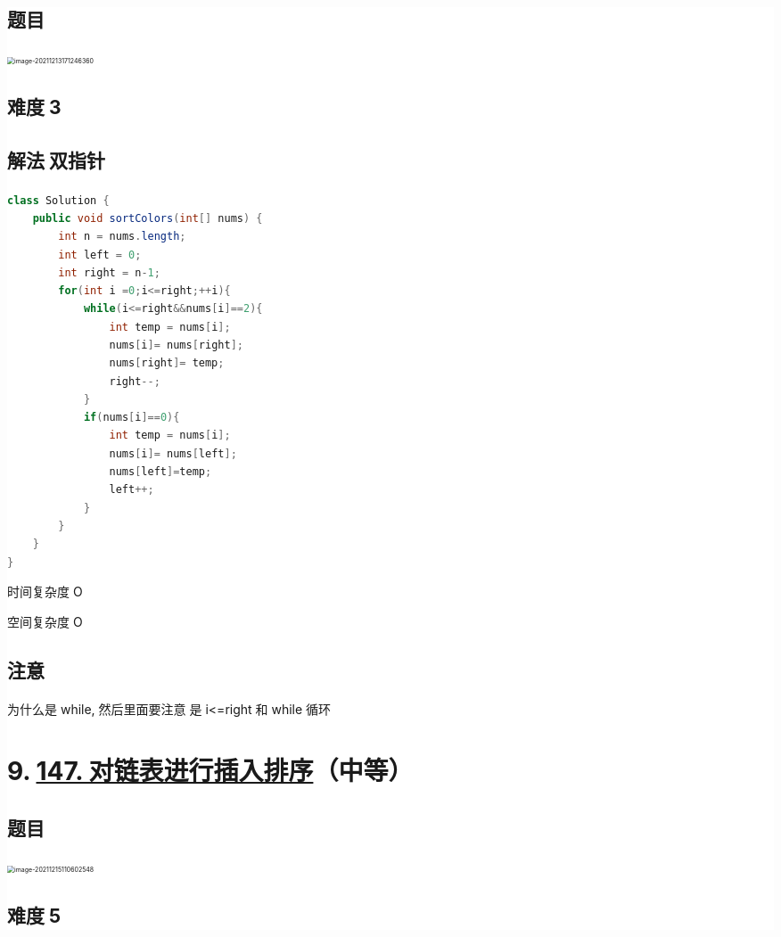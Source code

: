 ## 题目

<img src="https://wuzhi-img.oss-cn-shanghai.aliyuncs.com/img/image-20211213171246360.png" alt="image-20211213171246360" style="zoom:50%;" />

## 难度 3

## 解法 双指针

```java
class Solution {
    public void sortColors(int[] nums) {
        int n = nums.length;
        int left = 0;
        int right = n-1;
        for(int i =0;i<=right;++i){
            while(i<=right&&nums[i]==2){
                int temp = nums[i];
                nums[i]= nums[right];
                nums[right]= temp;
                right--;
            }
            if(nums[i]==0){
                int temp = nums[i];
                nums[i]= nums[left];
                nums[left]=temp;
                left++;
            }
        }
    }
}
```

时间复杂度 O

空间复杂度 O

## 注意

为什么是 while, 然后里面要注意 是 i<=right 和 while 循环

# 9. [147. 对链表进行插入排序](https://leetcode-cn.com/problems/insertion-sort-list/)（中等）

## 题目

<img src="https://wuzhi-img.oss-cn-shanghai.aliyuncs.com/img/image-20211215110602548.png" alt="image-20211215110602548" style="zoom:50%;" />

## 难度 5
